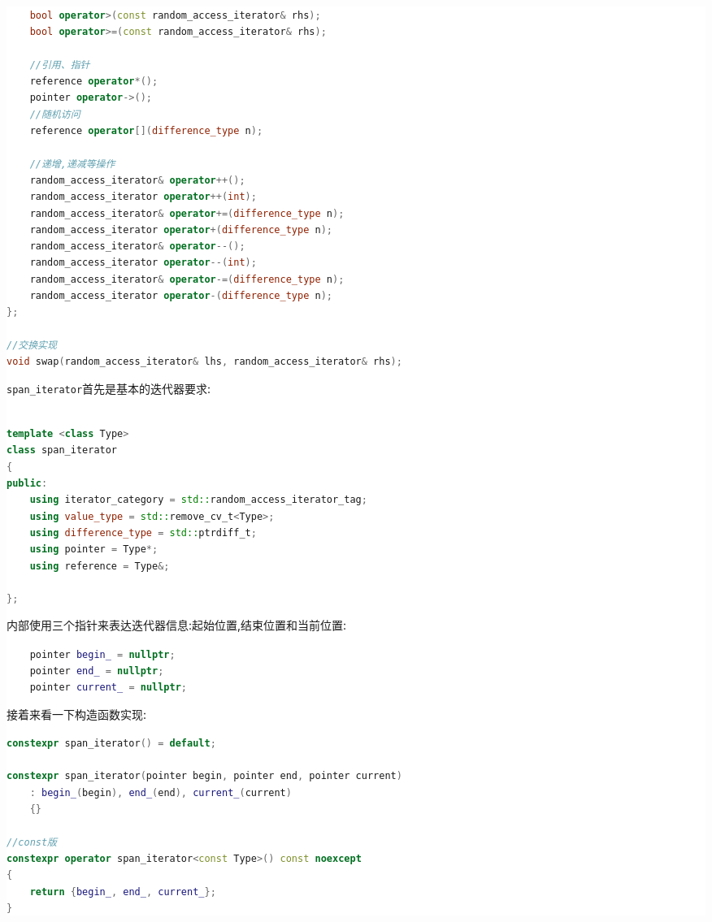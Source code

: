 ```C++
    bool operator>(const random_access_iterator& rhs);
    bool operator>=(const random_access_iterator& rhs);

    //引用、指针
    reference operator*();
    pointer operator->();
    //随机访问
    reference operator[](difference_type n);

    //递增,递减等操作
    random_access_iterator& operator++();
    random_access_iterator operator++(int);
    random_access_iterator& operator+=(difference_type n);
    random_access_iterator operator+(difference_type n);
    random_access_iterator& operator--();
    random_access_iterator operator--(int);
    random_access_iterator& operator-=(difference_type n);
    random_access_iterator operator-(difference_type n);
};

//交换实现
void swap(random_access_iterator& lhs, random_access_iterator& rhs);
```



`span_iterator`首先是基本的迭代器要求:

```C++

template <class Type>
class span_iterator
{
public:
    using iterator_category = std::random_access_iterator_tag;
    using value_type = std::remove_cv_t<Type>;
    using difference_type = std::ptrdiff_t;
    using pointer = Type*;
    using reference = Type&;
    
};
```

内部使用三个指针来表达迭代器信息:起始位置,结束位置和当前位置:

```C++
    pointer begin_ = nullptr;
    pointer end_ = nullptr;
    pointer current_ = nullptr;
```

接着来看一下构造函数实现:

```C++
constexpr span_iterator() = default;

constexpr span_iterator(pointer begin, pointer end, pointer current)
    : begin_(begin), end_(end), current_(current)
    {}

//const版
constexpr operator span_iterator<const Type>() const noexcept
{
    return {begin_, end_, current_};
}
```
